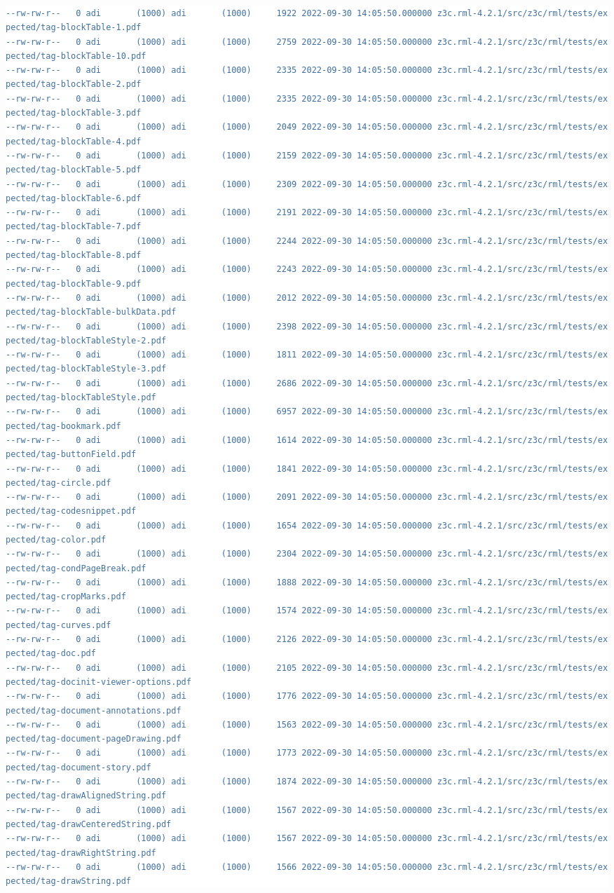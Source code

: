 ```diff
--rw-rw-r--   0 adi       (1000) adi       (1000)     1922 2022-09-30 14:05:50.000000 z3c.rml-4.2.1/src/z3c/rml/tests/expected/tag-blockTable-1.pdf
--rw-rw-r--   0 adi       (1000) adi       (1000)     2759 2022-09-30 14:05:50.000000 z3c.rml-4.2.1/src/z3c/rml/tests/expected/tag-blockTable-10.pdf
--rw-rw-r--   0 adi       (1000) adi       (1000)     2335 2022-09-30 14:05:50.000000 z3c.rml-4.2.1/src/z3c/rml/tests/expected/tag-blockTable-2.pdf
--rw-rw-r--   0 adi       (1000) adi       (1000)     2335 2022-09-30 14:05:50.000000 z3c.rml-4.2.1/src/z3c/rml/tests/expected/tag-blockTable-3.pdf
--rw-rw-r--   0 adi       (1000) adi       (1000)     2049 2022-09-30 14:05:50.000000 z3c.rml-4.2.1/src/z3c/rml/tests/expected/tag-blockTable-4.pdf
--rw-rw-r--   0 adi       (1000) adi       (1000)     2159 2022-09-30 14:05:50.000000 z3c.rml-4.2.1/src/z3c/rml/tests/expected/tag-blockTable-5.pdf
--rw-rw-r--   0 adi       (1000) adi       (1000)     2309 2022-09-30 14:05:50.000000 z3c.rml-4.2.1/src/z3c/rml/tests/expected/tag-blockTable-6.pdf
--rw-rw-r--   0 adi       (1000) adi       (1000)     2191 2022-09-30 14:05:50.000000 z3c.rml-4.2.1/src/z3c/rml/tests/expected/tag-blockTable-7.pdf
--rw-rw-r--   0 adi       (1000) adi       (1000)     2244 2022-09-30 14:05:50.000000 z3c.rml-4.2.1/src/z3c/rml/tests/expected/tag-blockTable-8.pdf
--rw-rw-r--   0 adi       (1000) adi       (1000)     2243 2022-09-30 14:05:50.000000 z3c.rml-4.2.1/src/z3c/rml/tests/expected/tag-blockTable-9.pdf
--rw-rw-r--   0 adi       (1000) adi       (1000)     2012 2022-09-30 14:05:50.000000 z3c.rml-4.2.1/src/z3c/rml/tests/expected/tag-blockTable-bulkData.pdf
--rw-rw-r--   0 adi       (1000) adi       (1000)     2398 2022-09-30 14:05:50.000000 z3c.rml-4.2.1/src/z3c/rml/tests/expected/tag-blockTableStyle-2.pdf
--rw-rw-r--   0 adi       (1000) adi       (1000)     1811 2022-09-30 14:05:50.000000 z3c.rml-4.2.1/src/z3c/rml/tests/expected/tag-blockTableStyle-3.pdf
--rw-rw-r--   0 adi       (1000) adi       (1000)     2686 2022-09-30 14:05:50.000000 z3c.rml-4.2.1/src/z3c/rml/tests/expected/tag-blockTableStyle.pdf
--rw-rw-r--   0 adi       (1000) adi       (1000)     6957 2022-09-30 14:05:50.000000 z3c.rml-4.2.1/src/z3c/rml/tests/expected/tag-bookmark.pdf
--rw-rw-r--   0 adi       (1000) adi       (1000)     1614 2022-09-30 14:05:50.000000 z3c.rml-4.2.1/src/z3c/rml/tests/expected/tag-buttonField.pdf
--rw-rw-r--   0 adi       (1000) adi       (1000)     1841 2022-09-30 14:05:50.000000 z3c.rml-4.2.1/src/z3c/rml/tests/expected/tag-circle.pdf
--rw-rw-r--   0 adi       (1000) adi       (1000)     2091 2022-09-30 14:05:50.000000 z3c.rml-4.2.1/src/z3c/rml/tests/expected/tag-codesnippet.pdf
--rw-rw-r--   0 adi       (1000) adi       (1000)     1654 2022-09-30 14:05:50.000000 z3c.rml-4.2.1/src/z3c/rml/tests/expected/tag-color.pdf
--rw-rw-r--   0 adi       (1000) adi       (1000)     2304 2022-09-30 14:05:50.000000 z3c.rml-4.2.1/src/z3c/rml/tests/expected/tag-condPageBreak.pdf
--rw-rw-r--   0 adi       (1000) adi       (1000)     1888 2022-09-30 14:05:50.000000 z3c.rml-4.2.1/src/z3c/rml/tests/expected/tag-cropMarks.pdf
--rw-rw-r--   0 adi       (1000) adi       (1000)     1574 2022-09-30 14:05:50.000000 z3c.rml-4.2.1/src/z3c/rml/tests/expected/tag-curves.pdf
--rw-rw-r--   0 adi       (1000) adi       (1000)     2126 2022-09-30 14:05:50.000000 z3c.rml-4.2.1/src/z3c/rml/tests/expected/tag-doc.pdf
--rw-rw-r--   0 adi       (1000) adi       (1000)     2105 2022-09-30 14:05:50.000000 z3c.rml-4.2.1/src/z3c/rml/tests/expected/tag-docinit-viewer-options.pdf
--rw-rw-r--   0 adi       (1000) adi       (1000)     1776 2022-09-30 14:05:50.000000 z3c.rml-4.2.1/src/z3c/rml/tests/expected/tag-document-annotations.pdf
--rw-rw-r--   0 adi       (1000) adi       (1000)     1563 2022-09-30 14:05:50.000000 z3c.rml-4.2.1/src/z3c/rml/tests/expected/tag-document-pageDrawing.pdf
--rw-rw-r--   0 adi       (1000) adi       (1000)     1773 2022-09-30 14:05:50.000000 z3c.rml-4.2.1/src/z3c/rml/tests/expected/tag-document-story.pdf
--rw-rw-r--   0 adi       (1000) adi       (1000)     1874 2022-09-30 14:05:50.000000 z3c.rml-4.2.1/src/z3c/rml/tests/expected/tag-drawAlignedString.pdf
--rw-rw-r--   0 adi       (1000) adi       (1000)     1567 2022-09-30 14:05:50.000000 z3c.rml-4.2.1/src/z3c/rml/tests/expected/tag-drawCenteredString.pdf
--rw-rw-r--   0 adi       (1000) adi       (1000)     1567 2022-09-30 14:05:50.000000 z3c.rml-4.2.1/src/z3c/rml/tests/expected/tag-drawRightString.pdf
--rw-rw-r--   0 adi       (1000) adi       (1000)     1566 2022-09-30 14:05:50.000000 z3c.rml-4.2.1/src/z3c/rml/tests/expected/tag-drawString.pdf
```